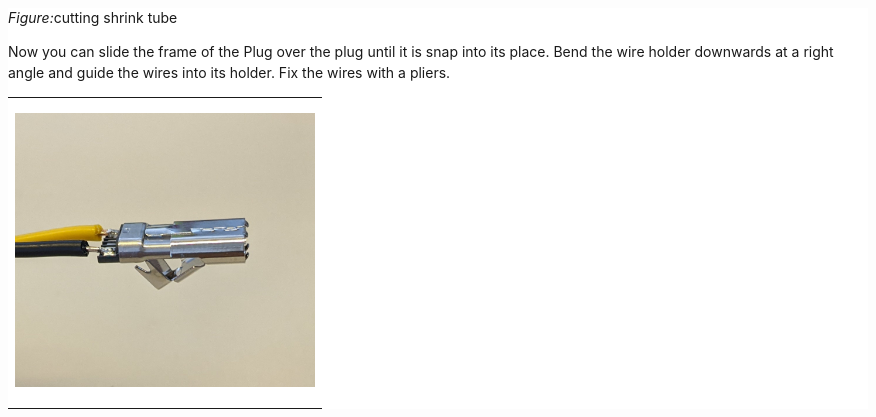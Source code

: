    <figurecaption><a name="figure1">*Figure:*</a>cutting shrink tube</figurecaption>
</figure>

Now you can slide the frame of the Plug over the plug until it is snap into its place. Bend the wire holder downwards at a right angle and guide the wires into its holder. Fix the wires with a pliers.
<table>
  <tr>
    <td><img src="media/insert_housing_usbc.jpg" width="300" height="300" loading="lazy"></td>